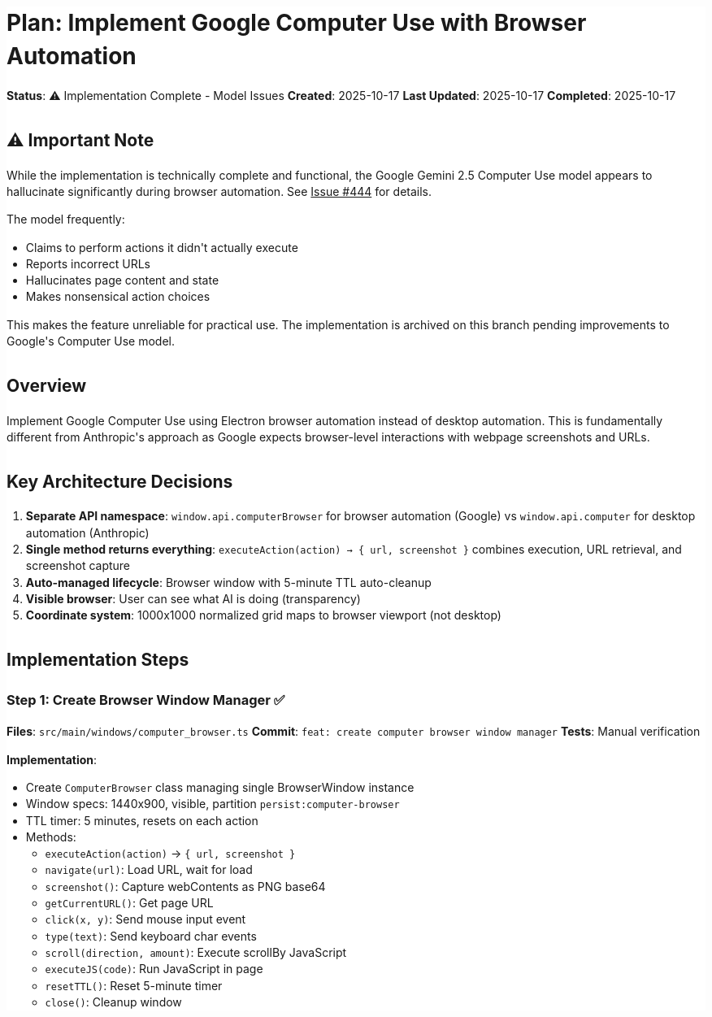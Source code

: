 # Plan: Implement Google Computer Use with Browser Automation

**Status**: ⚠️ Implementation Complete - Model Issues
**Created**: 2025-10-17
**Last Updated**: 2025-10-17
**Completed**: 2025-10-17

## ⚠️ Important Note

While the implementation is technically complete and functional, the Google Gemini 2.5 Computer Use model appears to hallucinate significantly during browser automation. See [Issue #444](https://github.com/nbonamy/witsy/issues/444#issuecomment-3416920643) for details.

The model frequently:
- Claims to perform actions it didn't actually execute
- Reports incorrect URLs
- Hallucinates page content and state
- Makes nonsensical action choices

This makes the feature unreliable for practical use. The implementation is archived on this branch pending improvements to Google's Computer Use model.

## Overview

Implement Google Computer Use using Electron browser automation instead of desktop automation. This is fundamentally different from Anthropic's approach as Google expects browser-level interactions with webpage screenshots and URLs.

## Key Architecture Decisions

1. **Separate API namespace**: `window.api.computerBrowser` for browser automation (Google) vs `window.api.computer` for desktop automation (Anthropic)
2. **Single method returns everything**: `executeAction(action) → { url, screenshot }` combines execution, URL retrieval, and screenshot capture
3. **Auto-managed lifecycle**: Browser window with 5-minute TTL auto-cleanup
4. **Visible browser**: User can see what AI is doing (transparency)
5. **Coordinate system**: 1000x1000 normalized grid maps to browser viewport (not desktop)

## Implementation Steps

### Step 1: Create Browser Window Manager ✅
**Files**: `src/main/windows/computer_browser.ts`
**Commit**: `feat: create computer browser window manager`
**Tests**: Manual verification

**Implementation**:
- Create `ComputerBrowser` class managing single BrowserWindow instance
- Window specs: 1440x900, visible, partition `persist:computer-browser`
- TTL timer: 5 minutes, resets on each action
- Methods:
  - `executeAction(action)` → `{ url, screenshot }`
  - `navigate(url)`: Load URL, wait for load
  - `screenshot()`: Capture webContents as PNG base64
  - `getCurrentURL()`: Get page URL
  - `click(x, y)`: Send mouse input event
  - `type(text)`: Send keyboard char events
  - `scroll(direction, amount)`: Execute scrollBy JavaScript
  - `executeJS(code)`: Run JavaScript in page
  - `resetTTL()`: Reset 5-minute timer
  - `close()`: Cleanup window
